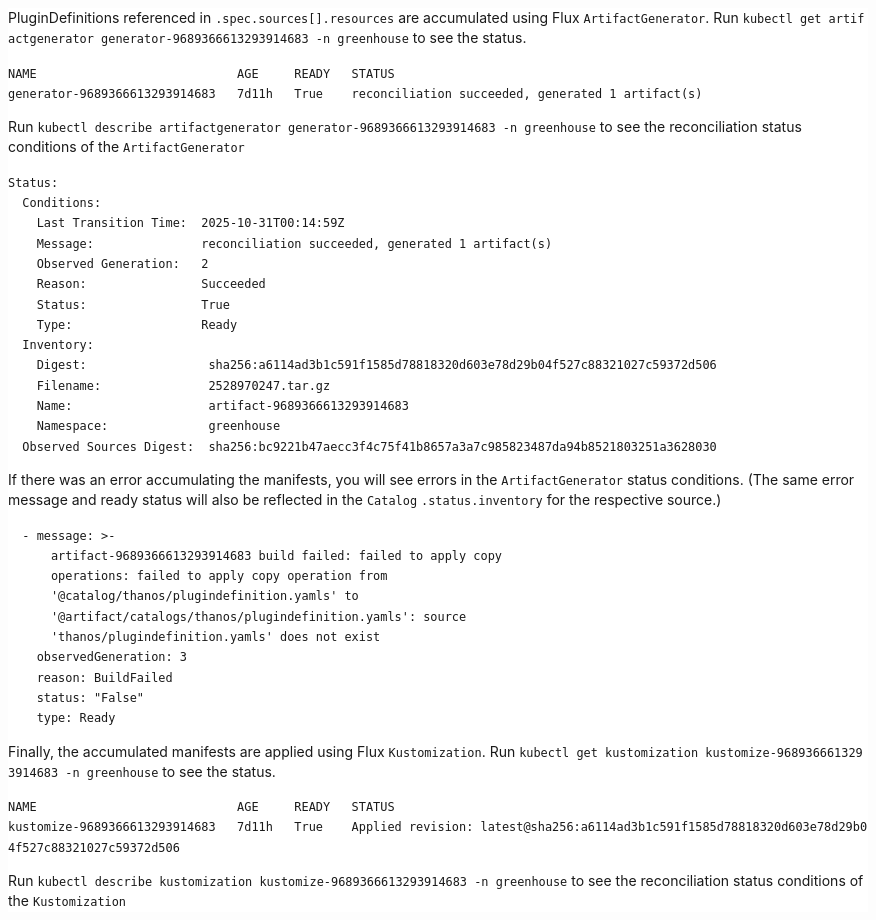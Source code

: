 PluginDefinitions referenced in `.spec.sources[].resources` are accumulated using Flux `ArtifactGenerator`. Run `kubectl get artifactgenerator generator-9689366613293914683 -n greenhouse` to see the status. 

```shell
NAME                            AGE     READY   STATUS
generator-9689366613293914683   7d11h   True    reconciliation succeeded, generated 1 artifact(s)
```

Run `kubectl describe artifactgenerator generator-9689366613293914683 -n greenhouse` to see the reconciliation status conditions of the `ArtifactGenerator`

```shell
Status:
  Conditions:
    Last Transition Time:  2025-10-31T00:14:59Z
    Message:               reconciliation succeeded, generated 1 artifact(s)
    Observed Generation:   2
    Reason:                Succeeded
    Status:                True
    Type:                  Ready
  Inventory:
    Digest:                 sha256:a6114ad3b1c591f1585d78818320d603e78d29b04f527c88321027c59372d506
    Filename:               2528970247.tar.gz
    Name:                   artifact-9689366613293914683
    Namespace:              greenhouse
  Observed Sources Digest:  sha256:bc9221b47aecc3f4c75f41b8657a3a7c985823487da94b8521803251a3628030
```

If there was an error accumulating the manifests, you will see errors in the `ArtifactGenerator` status conditions. (The same error message and ready status will also be reflected in the `Catalog` `.status.inventory` for the respective source.)

```shell
  - message: >-
      artifact-9689366613293914683 build failed: failed to apply copy
      operations: failed to apply copy operation from
      '@catalog/thanos/plugindefinition.yamls' to
      '@artifact/catalogs/thanos/plugindefinition.yamls': source
      'thanos/plugindefinition.yamls' does not exist
    observedGeneration: 3
    reason: BuildFailed
    status: "False"
    type: Ready
```

Finally, the accumulated manifests are applied using Flux `Kustomization`. Run `kubectl get kustomization kustomize-9689366613293914683 -n greenhouse` to see the status.

```shell
NAME                            AGE     READY   STATUS
kustomize-9689366613293914683   7d11h   True    Applied revision: latest@sha256:a6114ad3b1c591f1585d78818320d603e78d29b04f527c88321027c59372d506
```

Run `kubectl describe kustomization kustomize-9689366613293914683 -n greenhouse` to see the reconciliation status conditions of the `Kustomization`
